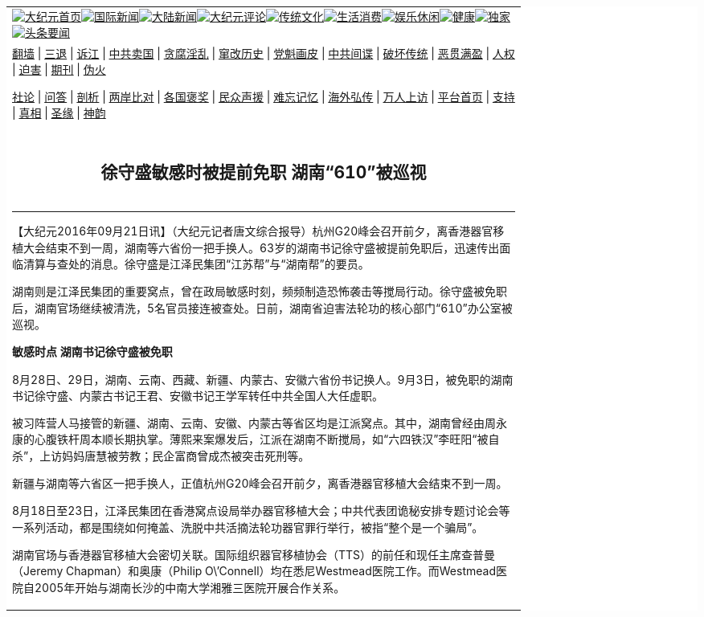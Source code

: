 <a name="1" id="1" target="_blank"></a><span id="1"></span>
<table align=center border="0"><tr><td colspan="2" VALIGN=TOP><a href="https://github.com/19920513/djy/blob/master/gb/nf1351518.md#1"><img src="https://raw.githubusercontent.com/19920513/www/master/t/djy/1.jpg" title="大纪元首页" alt="大纪元首页"></a><a href="https://github.com/19920513/djy/blob/master/gb/n24hr.md#1"><img src="https://raw.githubusercontent.com/19920513/www/master/t/djy/3.jpg" title="国际新闻" alt="国际新闻"></a><a href="https://github.com/19920513/djy/blob/master/gb/nsc413.md#1"><img src="https://raw.githubusercontent.com/19920513/www/master/t/djy/4.jpg" title="大陆新闻" alt="大陆新闻"></a><a href="https://github.com/19920513/djy/blob/master/gb/news392.md#1"><img src="https://raw.githubusercontent.com/19920513/www/master/t/djy/5.jpg" title="大纪元评论" alt="大纪元评论"></a><a href="https://github.com/19920513/djy/blob/master/gb/news2007.md#1"><img src="https://raw.githubusercontent.com/19920513/www/master/t/djy/6.jpg" title="传统文化" alt="传统文化"></a><a href="https://github.com/19920513/djy/blob/master/gb/news2008.md#1"><img src="https://raw.githubusercontent.com/19920513/www/master/t/djy/7.jpg" title="生活消费" alt="生活消费"></a><a href="https://github.com/19920513/djy/blob/master/gb/ncyule.md#1"><img src="https://raw.githubusercontent.com/19920513/www/master/t/djy/8.jpg" title="娱乐休闲" alt="娱乐休闲"></a><a href="https://github.com/19920513/djy/blob/master/gb/nsc1002.md#1"><img src="https://raw.githubusercontent.com/19920513/www/master/t/djy/9.jpg" title="健康" alt="健康"></a><a href="https://github.com/19920513/djy/blob/master/gb/nf6092.md#1"><img src="https://raw.githubusercontent.com/19920513/www/master/t/djy/10a.jpg" title="独家" alt="独家"></a><a href="https://github.com/19920513/djy/blob/master/gb/nf4514.md#1"><img src="https://raw.githubusercontent.com/19920513/www/master/t/djy/12a.jpg" title="头条要闻" alt="头条要闻"></a></td></tr>
<tr><td colspan="2" VALIGN=TOP><a target="_blank" href="https://github.com/19920513/www/blob/master/README.md?zsrh#1">翻墙</a> | <a target="_blank" href="https://github.com/19920513/djy/blob/master/gb/nf5657.md#1">三退</a> | <a target="_blank" href="https://github.com/19920513/djy/blob/master/gb/nf6124.md#1">诉江</a> | <a target="_blank" href="https://github.com/19920513/djy/blob/master/gb/nf1176117.md#1">中共卖国</a> | <a target="_blank" href="https://github.com/19920513/djy/blob/master/gb/nf5773.md#1">贪腐淫乱</a> | <a target="_blank" href="https://github.com/19920513/djy/blob/master/gb/nf1176115.md#1">窜改历史</a> | <a target="_blank" href="https://github.com/19920513/djy/blob/master/gb/nf1176107.md#1">党魁画皮</a> | <a target="_blank" href="https://github.com/19920513/djy/blob/master/gb/nf1320400.md#1">中共间谍</a> | <a target="_blank" href="https://github.com/19920513/djy/blob/master/gb/nf1176114.md#1">破坏传统</a> | <a target="_blank" href="https://github.com/19920513/ntdtv/blob/master/gb/prog447_1.md#1">恶贯满盈</a> | <a target="_blank" href="https://github.com/19920513/djy/blob/master/gb/ncid278.md#1">人权</a> | <a target="_blank" href="https://github.com/19920513/djy/blob/master/gb/nf1176111.md#1">迫害</a> | <a target="_blank" href="https://gitlab.com/szzdlab/mh-qikan/blob/master/README.md#1">期刊</a> | <a target="_blank" href="https://github.com/19920513/djy/blob/master/gb/nf5562.md#1">伪火</a></p><p><a target="_blank" href="https://github.com/19920513/djy/blob/master/gb/9p.md#1">社论</a> | <a target="_blank" href="https://github.com/19920513/djy/blob/master/gb/nf4378.md#1">问答</a> | <a target="_blank" href="https://github.com/19920513/djy/blob/master/gb/nf5792.md#1">剖析</a> | <a target="_blank" href="https://github.com/19920513/djy/blob/master/gb/nf5735.md#1">两岸比对</a> | <a target="_blank" href="https://github.com/19920513/djy/blob/master/gb/nf6119.md#1">各国褒奖</a> | <a target="_blank" href="https://github.com/19920513/djy/blob/master/gb/nf6120.md#1">民众声援</a> | <a target="_blank" href="https://github.com/19920513/djy/blob/master/gb/nf1188594.md#1">难忘记忆</a> | <a target="_blank" href="https://github.com/19920513/djy/blob/master/gb/nf3180.md#1">海外弘传</a> | <a target="_blank" href="https://github.com/19920513/djy/blob/master/gb/nf5410.md#1">万人上访</a> | <a target="_blank" href="https://github.com/19920513/www/blob/master/README.md?zsrh#1">平台首页</a> | <a target="_blank" href="https://github.com/19920513/djy/blob/master/gb/nf4386.md#1">支持</a> | <a target="_blank" href="https://github.com/19920513/djy/blob/master/gb/nf4389.md#1">真相</a> | <a target="_blank" href="https://github.com/19920513/djy/blob/master/gb/nf5790.md#1">圣缘</a> | <a target="_blank" href="https://github.com/19920513/djy/blob/master/gb/nf4786.md#1">神韵</a></td></tr>
<tr><td VALIGN=TOP width="626"><h2 align=center>徐守盛敏感时被提前免职 湖南“610”被巡视</h2>

<h6></h6>
<hr>
	<p>【大纪元2016年09月21日讯】（大纪元记者唐文综合报导）杭州G20峰会召开前夕，离香港器官移植大会结束不到一周，<ahref="https://github.com/19920513/djy/blob/master/gb/tag/%E6%B9%96%E5%8D%97.md#1">湖南</a>等六省份一把手换人。63岁的湖南书记<ahref="https://github.com/19920513/djy/blob/master/gb/tag/%E5%BE%90%E5%AE%88%E7%9B%9B.md#1">徐守盛</a>被提前免职后，迅速传出面临清算与查处的消息。徐守盛是江泽民集团“<ahref="https://github.com/19920513/djy/blob/master/gb/tag/%E6%B1%9F%E8%8B%8F%E5%B8%AE.md#1">江苏帮</a>”与“<ahref="https://github.com/19920513/djy/blob/master/gb/tag/%E6%B9%96%E5%8D%97.md#1">湖南</a>帮”的要员。</p>
<p>湖南则是江泽民集团的重要窝点，曾在政局敏感时刻，频频制造恐怖袭击等搅局行动。<ahref="https://github.com/19920513/djy/blob/master/gb/tag/%E5%BE%90%E5%AE%88%E7%9B%9B.md#1">徐守盛</a>被免职后，湖南官场继续被清洗，5名官员接连被查处。日前，湖南省迫害法轮功的核心部门“610”办公室被巡视。</p>
<p><strong>敏感时点 湖南书记徐守盛被免职</strong></p>
<p>8月28日、29日，湖南、云南、西藏、新疆、内蒙古、安徽六省份书记换人。9月3日，被免职的湖南书记徐守盛、内蒙古书记王君、安徽书记王学军转任中共全国人大任虚职。</p>
<p>被习阵营人马接管的新疆、湖南、云南、安徽、内蒙古等省区均是江派窝点。其中，湖南曾经由周永康的心腹铁杆周本顺长期执掌。薄熙来案爆发后，江派在湖南不断搅局，如“六四铁汉”李旺阳“被自杀”，上访妈妈唐慧被劳教；民企富商曾成杰被突击死刑等。</p>
<p>新疆与湖南等六省区一把手换人，正值杭州G20峰会召开前夕，离香港器官移植大会结束不到一周。</p>
<p>8月18日至23日，江泽民集团在香港窝点设局举办器官移植大会；中共代表团诡秘安排专题讨论会等一系列活动，都是围绕如何掩盖、洗脱中共活摘法轮功器官罪行举行，被指“整个是一个骗局”。</p>
<p>湖南官场与香港器官移植大会密切关联。国际组织器官移植协会（TTS）的前任和现任主席查普曼（Jeremy Chapman）和奥康（Philip O\&#8217;Connell）均在悉尼Westmead医院工作。而Westmead医院自2005年开始与湖南长沙的中南大学湘雅三医院开展合作关系。</p>
